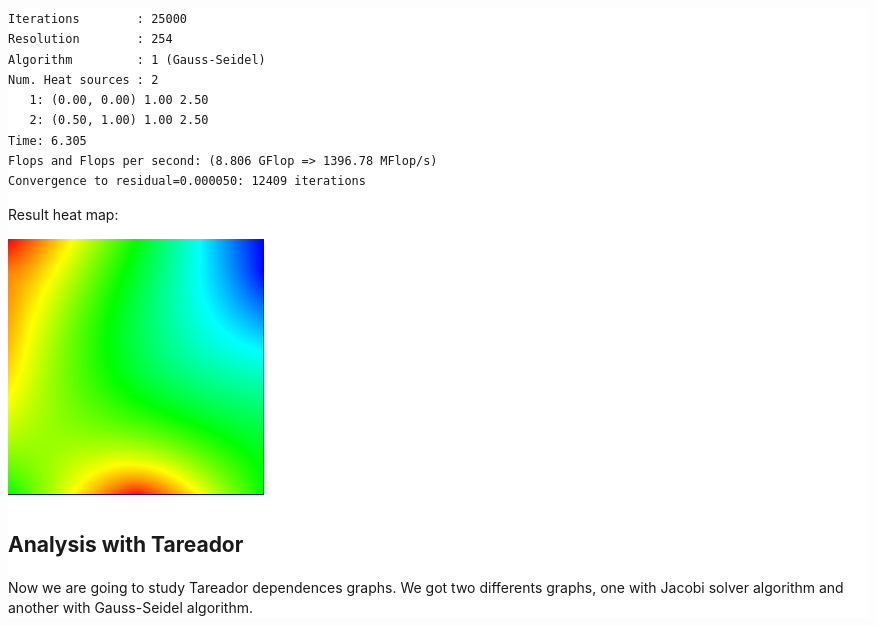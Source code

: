 ```
Iterations        : 25000
Resolution        : 254
Algorithm         : 1 (Gauss-Seidel)
Num. Heat sources : 2
   1: (0.00, 0.00) 1.00 2.50 
   2: (0.50, 1.00) 1.00 2.50 
Time: 6.305 
Flops and Flops per second: (8.806 GFlop => 1396.78 MFlop/s)
Convergence to residual=0.000050: 12409 iterations
```

Result heat map:

<img class="half" src="heatmap/heat-gauss.png">

<div class="page">

## Analysis with Tareador

Now we are going to study Tareador dependences graphs. We got two differents graphs, one with Jacobi solver algorithm and another with Gauss-Seidel algorithm.
